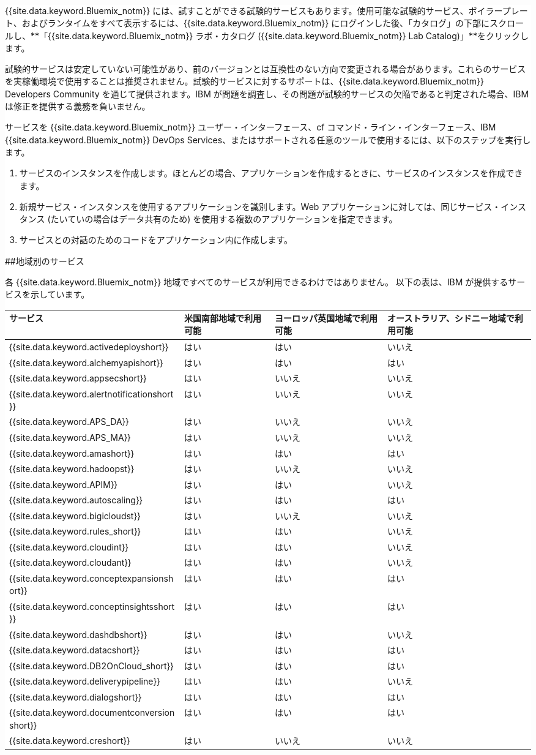 

{{site.data.keyword.Bluemix_notm}} には、試すことができる試験的サービスもあります。使用可能な試験的サービス、ボイラープレート、およびランタイムをすべて表示するには、{{site.data.keyword.Bluemix_notm}} にログインした後、「カタログ」の下部にスクロールし、**「{{site.data.keyword.Bluemix_notm}} ラボ・カタログ ({{site.data.keyword.Bluemix_notm}} Lab Catalog)」**をクリックします。

試験的サービスは安定していない可能性があり、前のバージョンとは互換性のない方向で変更される場合があります。これらのサービスを実稼働環境で使用することは推奨されません。試験的サービスに対するサポートは、{{site.data.keyword.Bluemix_notm}} Developers Community を通じて提供されます。IBM が問題を調査し、その問題が試験的サービスの欠陥であると判定された場合、IBM は修正を提供する義務を負いません。

サービスを {{site.data.keyword.Bluemix_notm}} ユーザー・インターフェース、cf コマンド・ライン・インターフェース、IBM {{site.data.keyword.Bluemix_notm}} DevOps Services、またはサポートされる任意のツールで使用するには、以下のステップを実行します。

1. サービスのインスタンスを作成します。ほとんどの場合、アプリケーションを作成するときに、サービスのインスタンスを作成できます。

2. 新規サービス・インスタンスを使用するアプリケーションを識別します。Web アプリケーションに対しては、同じサービス・インスタンス (たいていの場合はデータ共有のため) を使用する複数のアプリケーションを指定できます。

3. サービスとの対話のためのコードをアプリケーション内に作成します。

##地域別のサービス

各 {{site.data.keyword.Bluemix_notm}} 地域ですべてのサービスが利用できるわけではありません。
以下の表は、IBM が提供するサービスを示しています。



|サービス	|米国南部地域で利用可能	|ヨーロッパ英国地域で利用可能 |オーストラリア、シドニー地域で利用可能|
|:----------|:------------------------------|:------------------|:------------------|
|{{site.data.keyword.activedeployshort}}	|はい		|はい		|いいえ|
|{{site.data.keyword.alchemyapishort}} 		|はい	   	|はい  		|はい|
|{{site.data.keyword.appsecshort}}		|はい		|いいえ		|いいえ|
|{{site.data.keyword.alertnotificationshort}}|はい		|いいえ			|いいえ		|
|{{site.data.keyword.APS_DA}}			|はい		|いいえ		|いいえ|
|{{site.data.keyword.APS_MA}}			|はい		|いいえ		|いいえ|
|{{site.data.keyword.amashort}}			|はい		|はい		|はい|
|{{site.data.keyword.hadoopst}}			|はい		|いいえ		|いいえ|
|{{site.data.keyword.APIM}}			|はい		|はい		|いいえ|
|{{site.data.keyword.autoscaling}}		|はい		|はい		|はい|
|{{site.data.keyword.bigicloudst}}		|はい		|いいえ		|いいえ|
|{{site.data.keyword.rules_short}}		|はい		|はい		|いいえ|
|{{site.data.keyword.cloudint}}			|はい		|はい		|いいえ|
|{{site.data.keyword.cloudant}}			|はい		|はい		|いいえ|
|{{site.data.keyword.conceptexpansionshort}}	|はい		|はい		|はい|
|{{site.data.keyword.conceptinsightsshort}}	|はい		|はい		|はい|
|{{site.data.keyword.dashdbshort}}		|はい		|はい		|いいえ|
|{{site.data.keyword.datacshort}}		|はい		|はい		|はい|
|{{site.data.keyword.DB2OnCloud_short}}		|はい		|はい		|はい|
|{{site.data.keyword.deliverypipeline}}		|はい		|はい		|いいえ|
|{{site.data.keyword.dialogshort}}		|はい		|はい		|はい|
|{{site.data.keyword.documentconversionshort}}	|はい		|はい		|はい|
|{{site.data.keyword.creshort}}			|はい		|いいえ		|いいえ|